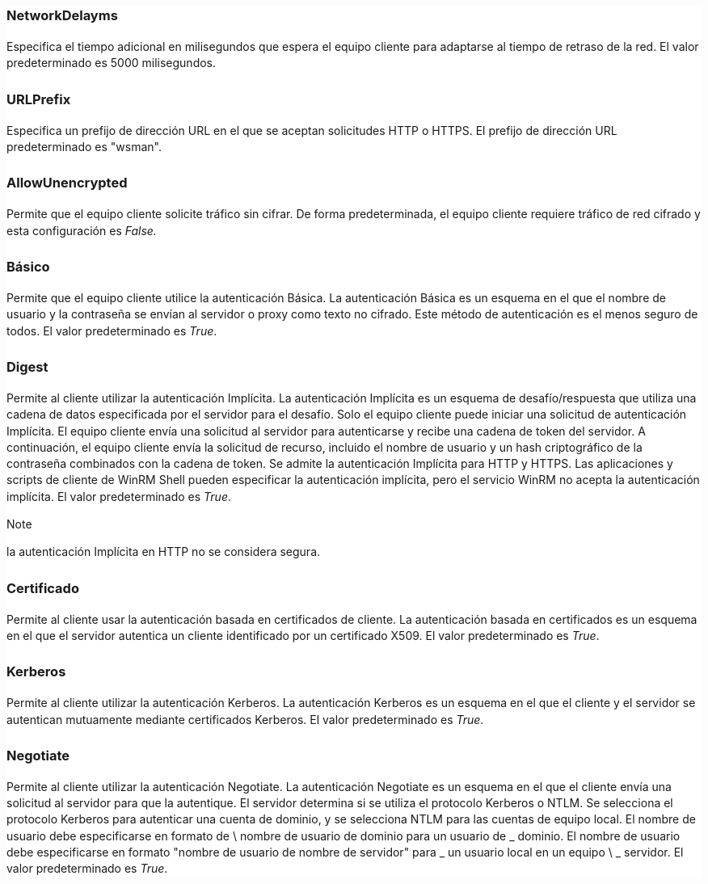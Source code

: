 ### <a name="networkdelayms"></a>NetworkDelayms

Especifica el tiempo adicional en milisegundos que espera el equipo cliente para adaptarse al tiempo de retraso de la red. El valor predeterminado es 5000 milisegundos.

### <a name="urlprefix"></a>URLPrefix

Especifica un prefijo de dirección URL en el que se aceptan solicitudes HTTP o HTTPS. El prefijo de dirección URL predeterminado es "wsman".

### <a name="allowunencrypted"></a>AllowUnencrypted

Permite que el equipo cliente solicite tráfico sin cifrar. De forma predeterminada, el equipo cliente requiere tráfico de red cifrado y esta configuración es *False.*

### <a name="basic"></a>Básico

Permite que el equipo cliente utilice la autenticación Básica. La autenticación Básica es un esquema en el que el nombre de usuario y la contraseña se envían al servidor o proxy como texto no cifrado. Este método de autenticación es el menos seguro de todos. El valor predeterminado es *True*.

### <a name="digest"></a>Digest

Permite al cliente utilizar la autenticación Implícita. La autenticación Implícita es un esquema de desafío/respuesta que utiliza una cadena de datos especificada por el servidor para el desafío. Solo el equipo cliente puede iniciar una solicitud de autenticación Implícita. El equipo cliente envía una solicitud al servidor para autenticarse y recibe una cadena de token del servidor. A continuación, el equipo cliente envía la solicitud de recurso, incluido el nombre de usuario y un hash criptográfico de la contraseña combinados con la cadena de token. Se admite la autenticación Implícita para HTTP y HTTPS. Las aplicaciones y scripts de cliente de WinRM Shell pueden especificar la autenticación implícita, pero el servicio WinRM no acepta la autenticación implícita. El valor predeterminado es *True*.

> [!NOTE]
> la autenticación Implícita en HTTP no se considera segura.

### <a name="certificate"></a>Certificado

Permite al cliente usar la autenticación basada en certificados de cliente. La autenticación basada en certificados es un esquema en el que el servidor autentica un cliente identificado por un certificado X509. El valor predeterminado es *True*.

### <a name="kerberos"></a>Kerberos

Permite al cliente utilizar la autenticación Kerberos. La autenticación Kerberos es un esquema en el que el cliente y el servidor se autentican mutuamente mediante certificados Kerberos. El valor predeterminado es *True*.

### <a name="negotiate"></a>Negotiate

Permite al cliente utilizar la autenticación Negotiate. La autenticación Negotiate es un esquema en el que el cliente envía una solicitud al servidor para que la autentique. El servidor determina si se utiliza el protocolo Kerberos o NTLM. Se selecciona el protocolo Kerberos para autenticar una cuenta de dominio, y se selecciona NTLM para las cuentas de equipo local. El nombre de usuario debe especificarse en formato de \\ nombre de usuario de dominio para un usuario de \_ dominio. El nombre de usuario debe especificarse en formato "nombre de usuario de nombre de servidor" para \_ un usuario local en un equipo \\ \_ servidor. El valor predeterminado es *True*.
